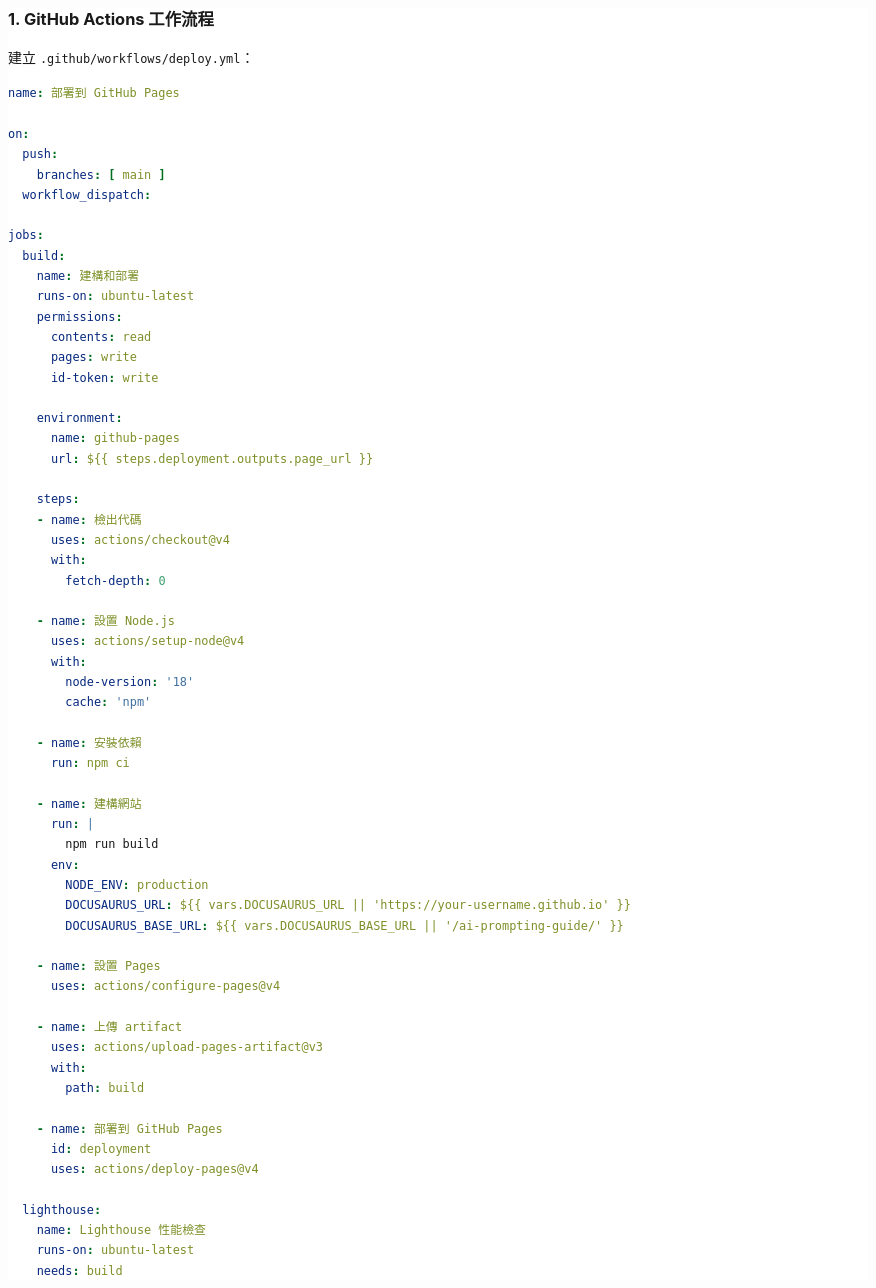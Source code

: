 ### 1. GitHub Actions 工作流程

建立 `.github/workflows/deploy.yml`：

```yaml
name: 部署到 GitHub Pages

on:
  push:
    branches: [ main ]
  workflow_dispatch:

jobs:
  build:
    name: 建構和部署
    runs-on: ubuntu-latest
    permissions:
      contents: read
      pages: write
      id-token: write

    environment:
      name: github-pages
      url: ${{ steps.deployment.outputs.page_url }}

    steps:
    - name: 檢出代碼
      uses: actions/checkout@v4
      with:
        fetch-depth: 0

    - name: 設置 Node.js
      uses: actions/setup-node@v4
      with:
        node-version: '18'
        cache: 'npm'

    - name: 安裝依賴
      run: npm ci

    - name: 建構網站
      run: |
        npm run build
      env:
        NODE_ENV: production
        DOCUSAURUS_URL: ${{ vars.DOCUSAURUS_URL || 'https://your-username.github.io' }}
        DOCUSAURUS_BASE_URL: ${{ vars.DOCUSAURUS_BASE_URL || '/ai-prompting-guide/' }}

    - name: 設置 Pages
      uses: actions/configure-pages@v4

    - name: 上傳 artifact
      uses: actions/upload-pages-artifact@v3
      with:
        path: build

    - name: 部署到 GitHub Pages
      id: deployment
      uses: actions/deploy-pages@v4

  lighthouse:
    name: Lighthouse 性能檢查
    runs-on: ubuntu-latest
    needs: build
```